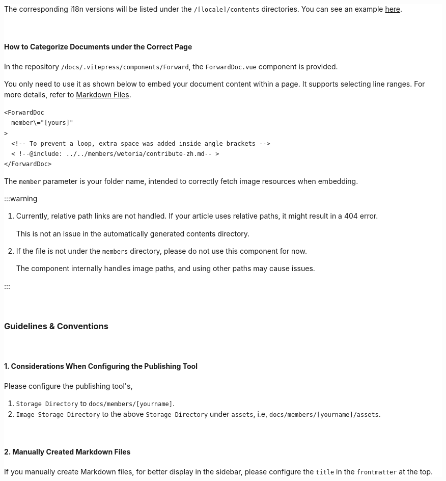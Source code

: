 The corresponding i18n versions will be listed under the `/[locale]/contents`​ directories. You can see an example [here](/en/contents/).

‍

#### How to Categorize Documents under the Correct Page

In the repository `/docs/.vitepress/components/Forward`​, the `ForwardDoc.vue`​ component is provided.

You only need to use it as shown below to embed your document content within a page. It supports selecting line ranges. For more details, refer to [Markdown Files](https://vitepress.dev/zh/guide/markdown#markdown-file-inclusion).

```vue
<ForwardDoc
  member\="[yours]"
>
  <!-- To prevent a loop, extra space was added inside angle brackets -->
  < !--@include: ../../members/wetoria/contribute-zh.md-- >
</ForwardDoc>
```

The `member`​ parameter is your folder name, intended to correctly fetch image resources when embedding.

:::warning

1. Currently, relative path links are not handled. If your article uses relative paths, it might result in a 404 error.

   This is not an issue in the automatically generated contents directory.

2. If the file is not under the `members`​ directory, please do not use this component for now.

   The component internally handles image paths, and using other paths may cause issues.

:::

‍

### Guidelines & Conventions

‍

#### 1. Considerations When Configuring the Publishing Tool

Please configure the publishing tool's,

1. ​`Storage Directory`​ to `docs/members/[yourname]`​.
2. ​`Image Storage Directory`​ to the above `Storage Directory` under `assets`​, i.e, `docs/members/[yourname]/assets`​.

‍

#### 2. Manually Created Markdown Files

If you manually create Markdown files, for better display in the sidebar, please configure the `title`​ in the `frontmatter`​ at the top.
